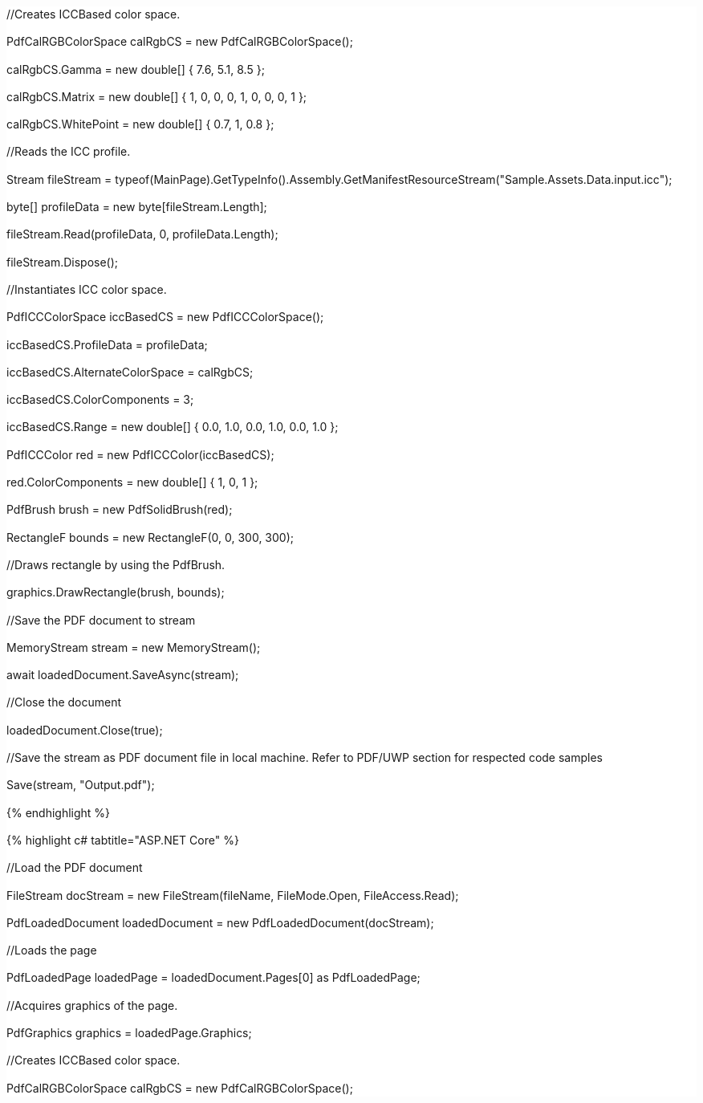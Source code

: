 
//Creates ICCBased color space.

PdfCalRGBColorSpace calRgbCS = new PdfCalRGBColorSpace();

calRgbCS.Gamma = new double[] { 7.6, 5.1, 8.5 };

calRgbCS.Matrix = new double[] { 1, 0, 0, 0, 1, 0, 0, 0, 1 };

calRgbCS.WhitePoint = new double[] { 0.7, 1, 0.8 };

//Reads the ICC profile.

Stream fileStream = typeof(MainPage).GetTypeInfo().Assembly.GetManifestResourceStream("Sample.Assets.Data.input.icc");

byte[] profileData = new byte[fileStream.Length];

fileStream.Read(profileData, 0, profileData.Length);

fileStream.Dispose();

//Instantiates ICC color space.

PdfICCColorSpace iccBasedCS = new PdfICCColorSpace();

iccBasedCS.ProfileData = profileData;

iccBasedCS.AlternateColorSpace = calRgbCS;

iccBasedCS.ColorComponents = 3;

iccBasedCS.Range = new double[] { 0.0, 1.0, 0.0, 1.0, 0.0, 1.0 };

PdfICCColor red = new PdfICCColor(iccBasedCS);

red.ColorComponents = new double[] { 1, 0, 1 };

PdfBrush brush = new PdfSolidBrush(red);

RectangleF bounds = new RectangleF(0, 0, 300, 300);

//Draws rectangle by using the PdfBrush.

graphics.DrawRectangle(brush, bounds);

//Save the PDF document to stream

MemoryStream stream = new MemoryStream();

await loadedDocument.SaveAsync(stream);

//Close the document

loadedDocument.Close(true);

//Save the stream as PDF document file in local machine. Refer to PDF/UWP section for respected code samples

Save(stream, "Output.pdf");

{% endhighlight %}

{% highlight c# tabtitle="ASP.NET Core" %}

//Load the PDF document

FileStream docStream = new FileStream(fileName, FileMode.Open, FileAccess.Read);

PdfLoadedDocument loadedDocument = new PdfLoadedDocument(docStream);

//Loads the page

PdfLoadedPage loadedPage = loadedDocument.Pages[0] as PdfLoadedPage;

//Acquires graphics of the page.

PdfGraphics graphics = loadedPage.Graphics;

//Creates ICCBased color space.

PdfCalRGBColorSpace calRgbCS = new PdfCalRGBColorSpace();
